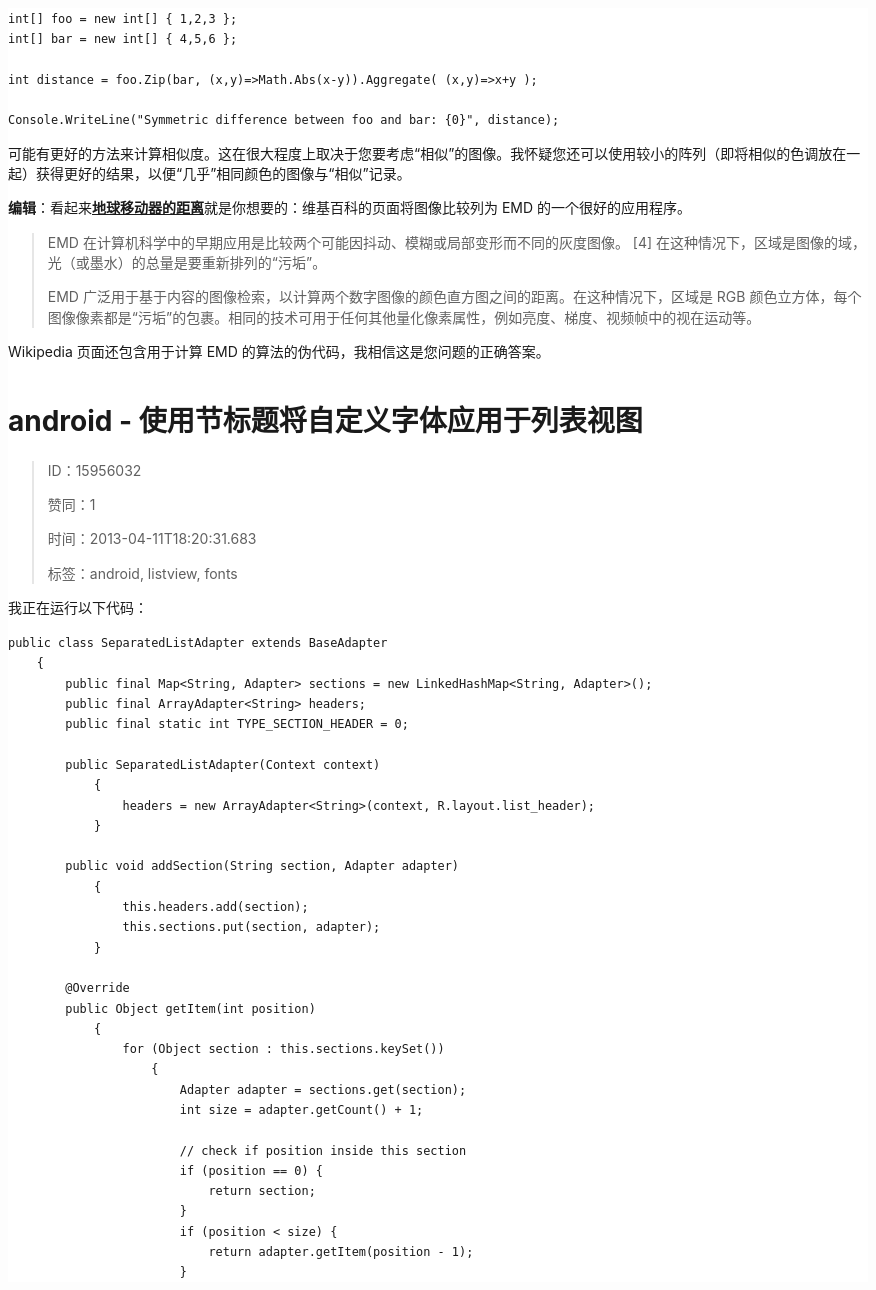 ```
int[] foo = new int[] { 1,2,3 };
int[] bar = new int[] { 4,5,6 };

int distance = foo.Zip(bar, (x,y)=>Math.Abs(x-y)).Aggregate( (x,y)=>x+y );

Console.WriteLine("Symmetric difference between foo and bar: {0}", distance); 
```

可能有更好的方法来计算相似度。这在很大程度上取决于您要考虑“相似”的图像。我怀疑您还可以使用较小的阵列（即将相似的色调放在一起）获得更好的结果，以便“几乎”相同颜色的图像与“相似”记录。

**编辑**：看起来[**地球移动器的距离**](http://en.wikipedia.org/wiki/Earth_mover%27s_distance)就是你想要的：维基百科的页面将图像比较列为 EMD 的一个很好的应用程序。

> EMD 在计算机科学中的早期应用是比较两个可能因抖动、模糊或局部变形而不同的灰度图像。 [4] 在这种情况下，区域是图像的域，光（或墨水）的总量是要重新排列的“污垢”。
> 
> EMD 广泛用于基于内容的图像检索，以计算两个数字图像的颜色直方图之间的距离。在这种情况下，区域是 RGB 颜色立方体，每个图像像素都是“污垢”的包裹。相同的技术可用于任何其他量化像素属性，例如亮度、梯度、视频帧中的视在运动等。

Wikipedia 页面还包含用于计算 EMD 的算法的伪代码，我相信这是您问题的正确答案。

# android - 使用节标题将自定义字体应用于列表视图

> ID：15956032
> 
> 赞同：1
> 
> 时间：2013-04-11T18:20:31.683
> 
> 标签：android, listview, fonts

我正在运行以下代码：

```
public class SeparatedListAdapter extends BaseAdapter
    {
        public final Map<String, Adapter> sections = new LinkedHashMap<String, Adapter>();
        public final ArrayAdapter<String> headers;
        public final static int TYPE_SECTION_HEADER = 0;

        public SeparatedListAdapter(Context context)
            {
                headers = new ArrayAdapter<String>(context, R.layout.list_header);
            }

        public void addSection(String section, Adapter adapter)
            {
                this.headers.add(section);
                this.sections.put(section, adapter);
            }

        @Override
        public Object getItem(int position)
            {
                for (Object section : this.sections.keySet())
                    {
                        Adapter adapter = sections.get(section);
                        int size = adapter.getCount() + 1;

                        // check if position inside this section
                        if (position == 0) {
                            return section;
                        }
                        if (position < size) {
                            return adapter.getItem(position - 1);
                        }
```